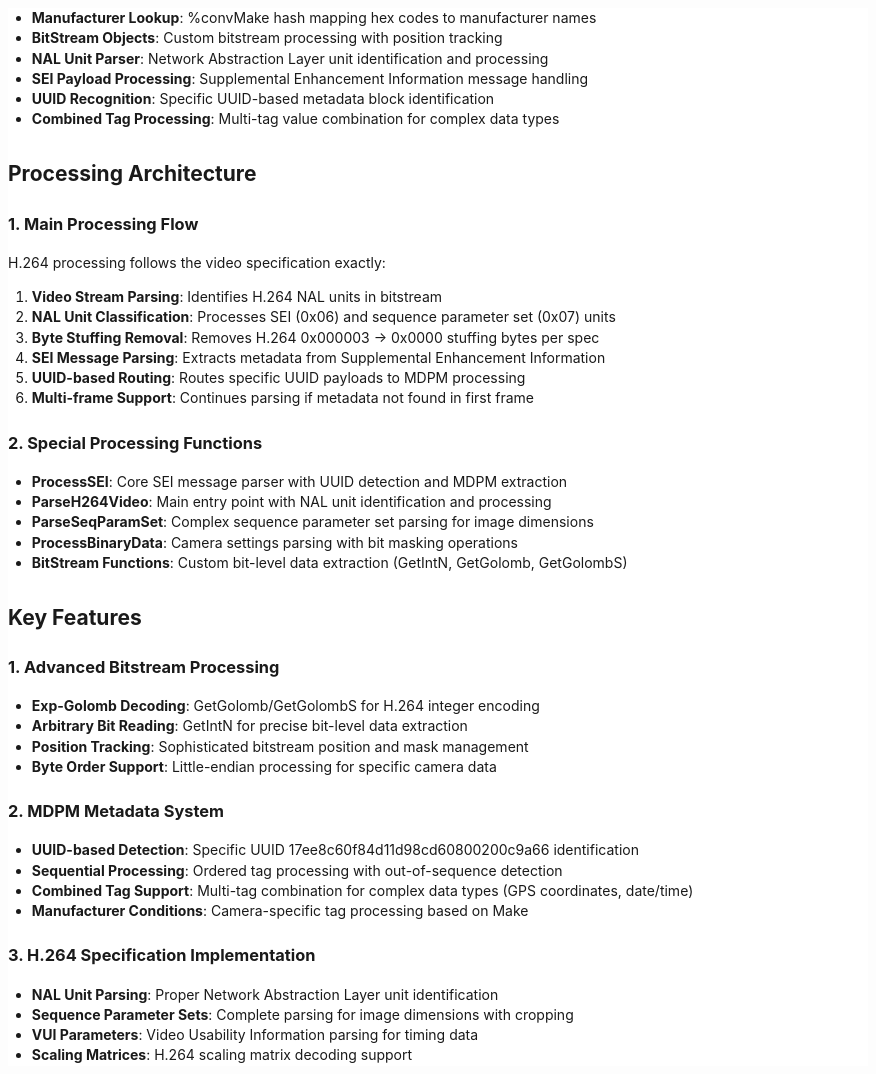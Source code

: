 - **Manufacturer Lookup**: %convMake hash mapping hex codes to manufacturer names
- **BitStream Objects**: Custom bitstream processing with position tracking
- **NAL Unit Parser**: Network Abstraction Layer unit identification and processing
- **SEI Payload Processing**: Supplemental Enhancement Information message handling
- **UUID Recognition**: Specific UUID-based metadata block identification
- **Combined Tag Processing**: Multi-tag value combination for complex data types

## Processing Architecture

### 1. Main Processing Flow

H.264 processing follows the video specification exactly:

1. **Video Stream Parsing**: Identifies H.264 NAL units in bitstream
2. **NAL Unit Classification**: Processes SEI (0x06) and sequence parameter set (0x07) units
3. **Byte Stuffing Removal**: Removes H.264 0x000003 → 0x0000 stuffing bytes per spec
4. **SEI Message Parsing**: Extracts metadata from Supplemental Enhancement Information
5. **UUID-based Routing**: Routes specific UUID payloads to MDPM processing
6. **Multi-frame Support**: Continues parsing if metadata not found in first frame

### 2. Special Processing Functions

- **ProcessSEI**: Core SEI message parser with UUID detection and MDPM extraction
- **ParseH264Video**: Main entry point with NAL unit identification and processing
- **ParseSeqParamSet**: Complex sequence parameter set parsing for image dimensions
- **ProcessBinaryData**: Camera settings parsing with bit masking operations
- **BitStream Functions**: Custom bit-level data extraction (GetIntN, GetGolomb, GetGolombS)

## Key Features

### 1. Advanced Bitstream Processing

- **Exp-Golomb Decoding**: GetGolomb/GetGolombS for H.264 integer encoding
- **Arbitrary Bit Reading**: GetIntN for precise bit-level data extraction
- **Position Tracking**: Sophisticated bitstream position and mask management
- **Byte Order Support**: Little-endian processing for specific camera data

### 2. MDPM Metadata System

- **UUID-based Detection**: Specific UUID 17ee8c60f84d11d98cd60800200c9a66 identification
- **Sequential Processing**: Ordered tag processing with out-of-sequence detection
- **Combined Tag Support**: Multi-tag combination for complex data types (GPS coordinates, date/time)
- **Manufacturer Conditions**: Camera-specific tag processing based on Make

### 3. H.264 Specification Implementation

- **NAL Unit Parsing**: Proper Network Abstraction Layer unit identification
- **Sequence Parameter Sets**: Complete parsing for image dimensions with cropping
- **VUI Parameters**: Video Usability Information parsing for timing data
- **Scaling Matrices**: H.264 scaling matrix decoding support
